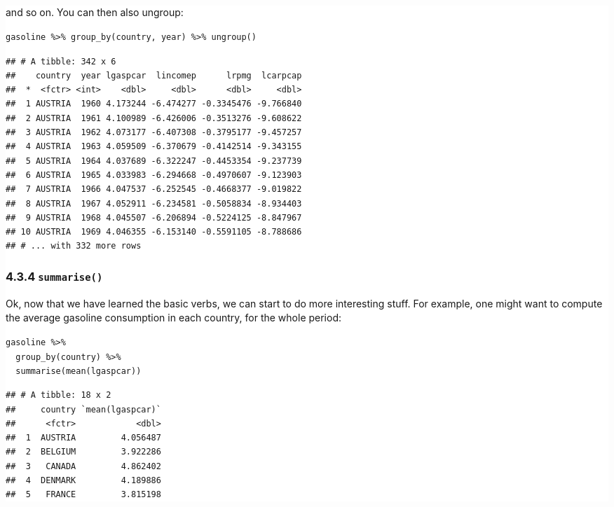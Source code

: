 and so on. You can then also ungroup:

``` sourceCode r
gasoline %>% group_by(country, year) %>% ungroup()
```

    ## # A tibble: 342 x 6
    ##    country  year lgaspcar  lincomep      lrpmg  lcarpcap
    ##  *  <fctr> <int>    <dbl>     <dbl>      <dbl>     <dbl>
    ##  1 AUSTRIA  1960 4.173244 -6.474277 -0.3345476 -9.766840
    ##  2 AUSTRIA  1961 4.100989 -6.426006 -0.3513276 -9.608622
    ##  3 AUSTRIA  1962 4.073177 -6.407308 -0.3795177 -9.457257
    ##  4 AUSTRIA  1963 4.059509 -6.370679 -0.4142514 -9.343155
    ##  5 AUSTRIA  1964 4.037689 -6.322247 -0.4453354 -9.237739
    ##  6 AUSTRIA  1965 4.033983 -6.294668 -0.4970607 -9.123903
    ##  7 AUSTRIA  1966 4.047537 -6.252545 -0.4668377 -9.019822
    ##  8 AUSTRIA  1967 4.052911 -6.234581 -0.5058834 -8.934403
    ##  9 AUSTRIA  1968 4.045507 -6.206894 -0.5224125 -8.847967
    ## 10 AUSTRIA  1969 4.046355 -6.153140 -0.5591105 -8.788686
    ## # ... with 332 more rows

### 4.3.4 `summarise()`

Ok, now that we have learned the basic verbs, we can start to do more
interesting stuff. For example, one might want to compute the average
gasoline consumption in each country, for the whole period:

``` sourceCode r
gasoline %>%
  group_by(country) %>%
  summarise(mean(lgaspcar))
```

    ## # A tibble: 18 x 2
    ##     country `mean(lgaspcar)`
    ##      <fctr>            <dbl>
    ##  1  AUSTRIA         4.056487
    ##  2  BELGIUM         3.922286
    ##  3   CANADA         4.862402
    ##  4  DENMARK         4.189886
    ##  5   FRANCE         3.815198